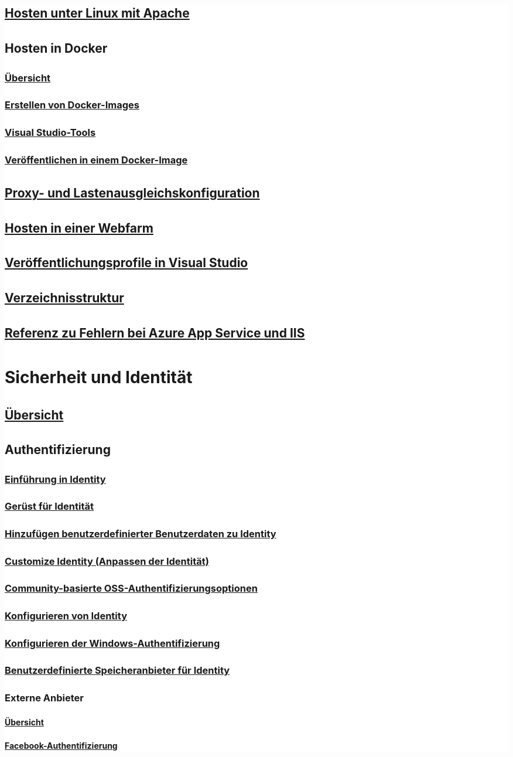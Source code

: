 ## [Hosten unter Linux mit Apache](xref:host-and-deploy/linux-apache)
## Hosten in Docker
### [Übersicht](xref:host-and-deploy/docker/index)
### [Erstellen von Docker-Images](/dotnet/articles/core/docker/building-net-docker-images)
### [Visual Studio-Tools](xref:host-and-deploy/docker/visual-studio-tools-for-docker)
### [Veröffentlichen in einem Docker-Image](/azure/vs-azure-tools-docker-hosting-web-apps-in-docker)
## [Proxy- und Lastenausgleichskonfiguration](xref:host-and-deploy/proxy-load-balancer)
## [Hosten in einer Webfarm](xref:host-and-deploy/web-farm)
## [Veröffentlichungsprofile in Visual Studio](xref:host-and-deploy/visual-studio-publish-profiles)
## [Verzeichnisstruktur](xref:host-and-deploy/directory-structure)
## [Referenz zu Fehlern bei Azure App Service und IIS](xref:host-and-deploy/azure-iis-errors-reference)

# Sicherheit und Identität
## [Übersicht](xref:security/index)
## Authentifizierung
### [Einführung in Identity](xref:security/authentication/identity)
### [Gerüst für Identität](xref:security/authentication/scaffold-identity)
### [Hinzufügen benutzerdefinierter Benutzerdaten zu Identity](xref:security/authentication/add-user-data)
### [Customize Identity (Anpassen der Identität)](xref:security/authentication/customize_identity_model)
### [Community-basierte OSS-Authentifizierungsoptionen](xref:security/authentication/community)
### [Konfigurieren von Identity](xref:security/authentication/identity-configuration)
### [Konfigurieren der Windows-Authentifizierung](xref:security/authentication/windowsauth)
### [Benutzerdefinierte Speicheranbieter für Identity](xref:security/authentication/identity-custom-storage-providers)
### Externe Anbieter
#### [Übersicht](xref:security/authentication/social/index)
#### [Facebook-Authentifizierung](xref:security/authentication/facebook-logins)